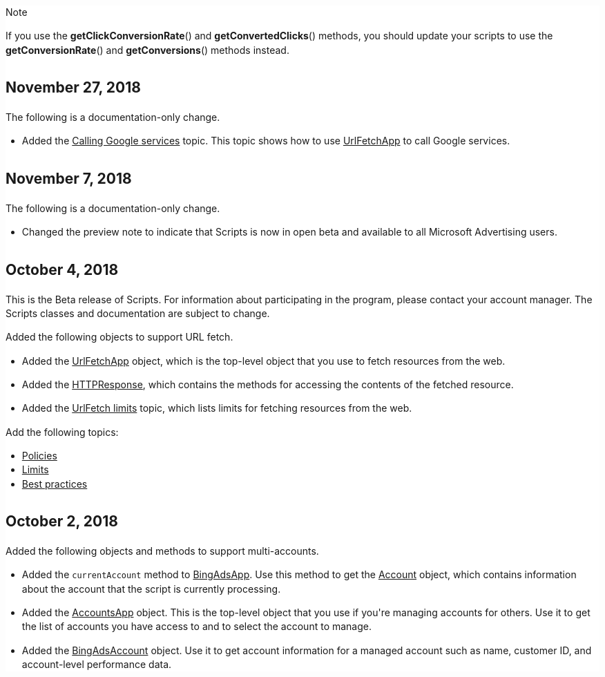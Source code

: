 > [!NOTE]
> If you use the **getClickConversionRate**() and **getConvertedClicks**() methods, you should update your scripts to use the **getConversionRate**() and **getConversions**() methods instead. 


## November 27, 2018

The following is a documentation-only change.

- Added the [Calling Google services](examples/calling-google-services.md) topic. This topic shows how to use [UrlFetchApp](reference/UrlFetchApp.md) to call Google services.


## November 7, 2018

The following is a documentation-only change.

- Changed the preview note to indicate that Scripts is now in open beta and available to all Microsoft Advertising users.


## October 4, 2018

This is the Beta release of Scripts. For information about participating in the program, please contact your account manager. The Scripts classes and documentation are subject to change.

Added the following objects to support URL fetch.

- Added the [UrlFetchApp](reference/UrlFetchApp.md) object, which is the top-level object that you use to fetch resources from the web.  
  
- Added the [HTTPResponse](reference/HTTPResponse.md), which contains the methods for accessing the contents of the fetched resource.  
  
- Added the [UrlFetch limits](concepts/urlfetch-limits.md) topic, which lists limits for fetching resources from the web.

Add the following topics:

- [Policies](concepts/scripts-policies.md)
- [Limits](concepts/execution-limits.md)
- [Best practices](concepts/best-practices.md)


## October 2, 2018

Added the following objects and methods to support multi-accounts.

- Added the `currentAccount` method to [BingAdsApp](reference/BingAdsApp.md). Use this method to get the [Account](reference/Account.md) object, which contains information about the account that the script is currently processing.  
  
- Added the [AccountsApp](reference/AccountsApp.md) object. This is the top-level object that you use if you're managing accounts for others. Use it to get the list of accounts you have access to and to select the account to manage.  
  
- Added the [BingAdsAccount](reference/BingAdsAccount.md) object. Use it to get account information for a managed account such as name, customer ID, and account-level performance data.
  